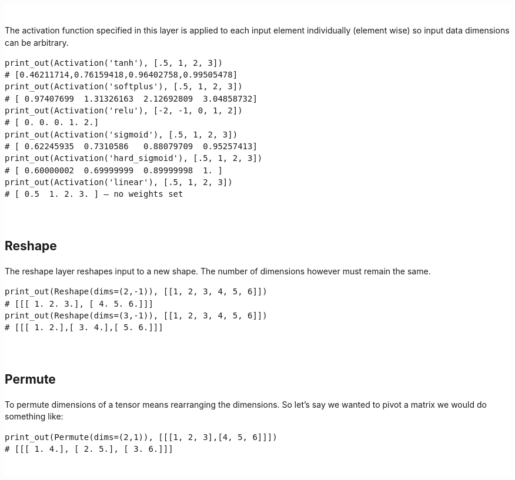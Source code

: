  

The activation function specified in this layer is applied to each input element individually (element wise) so input data dimensions can be arbitrary.

<pre>print_out(Activation('tanh'), [.5, 1, 2, 3])
# [0.46211714,0.76159418,0.96402758,0.99505478]
print_out(Activation('softplus'), [.5, 1, 2, 3])
# [ 0.97407699  1.31326163  2.12692809  3.04858732]
print_out(Activation('relu'), [-2, -1, 0, 1, 2])
# [ 0. 0. 0. 1. 2.]
print_out(Activation('sigmoid'), [.5, 1, 2, 3])
# [ 0.62245935  0.7310586   0.88079709  0.95257413]
print_out(Activation('hard_sigmoid'), [.5, 1, 2, 3])
# [ 0.60000002  0.69999999  0.89999998  1. ]
print_out(Activation('linear'), [.5, 1, 2, 3])
# [ 0.5  1. 2. 3. ] – no weights set</pre>

 

## Reshape

The reshape layer reshapes input to a new shape. The number of dimensions however must remain the same.

<pre>print_out(Reshape(dims=(2,-1)), [[1, 2, 3, 4, 5, 6]])
# [[[ 1. 2. 3.], [ 4. 5. 6.]]]
print_out(Reshape(dims=(3,-1)), [[1, 2, 3, 4, 5, 6]])
# [[[ 1. 2.],[ 3. 4.],[ 5. 6.]]]</pre>

 

## Permute

To permute dimensions of a tensor means rearranging the dimensions. So let’s say we wanted to pivot a matrix we would do something like:

<pre>print_out(Permute(dims=(2,1)), [[[1, 2, 3],[4, 5, 6]]])
# [[[ 1. 4.], [ 2. 5.], [ 3. 6.]]]</pre>

 